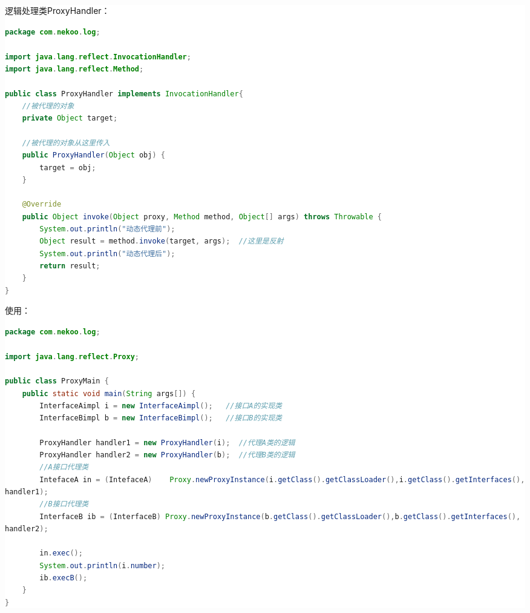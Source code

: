 逻辑处理类ProxyHandler：

```java
package com.nekoo.log;

import java.lang.reflect.InvocationHandler;
import java.lang.reflect.Method;

public class ProxyHandler implements InvocationHandler{
    //被代理的对象
	private Object target;  
	
	//被代理的对象从这里传入
	public ProxyHandler(Object obj) {
		target = obj;
	}
	
	@Override
	public Object invoke(Object proxy, Method method, Object[] args) throws Throwable {
		System.out.println("动态代理前");
		Object result = method.invoke(target, args);  //这里是反射
		System.out.println("动态代理后");
		return result;
	}
}
```

使用：

```java
package com.nekoo.log;

import java.lang.reflect.Proxy;

public class ProxyMain {
	public static void main(String args[]) {
		InterfaceAimpl i = new InterfaceAimpl();   //接口A的实现类
		InterfaceBimpl b = new InterfaceBimpl();   //接口B的实现类
		
		ProxyHandler handler1 = new ProxyHandler(i);  //代理A类的逻辑
		ProxyHandler handler2 = new ProxyHandler(b);  //代理B类的逻辑
		//A接口代理类
		IntefaceA in = (IntefaceA)    Proxy.newProxyInstance(i.getClass().getClassLoader(),i.getClass().getInterfaces(), handler1);
        //B接口代理类
		InterfaceB ib = (InterfaceB) Proxy.newProxyInstance(b.getClass().getClassLoader(),b.getClass().getInterfaces(), handler2);
		
		in.exec();
		System.out.println(i.number);
		ib.execB();
	}
}
```
